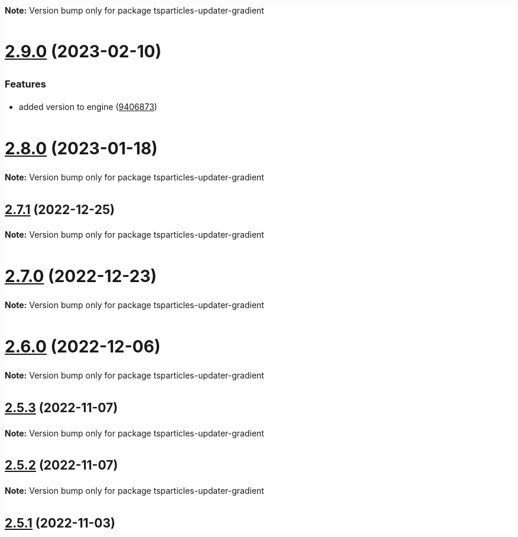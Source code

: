 **Note:** Version bump only for package tsparticles-updater-gradient

# [2.9.0](https://github.com/tsparticles/tsparticles/compare/tsparticles-updater-gradient@2.8.0...tsparticles-updater-gradient@2.9.0) (2023-02-10)

### Features

-   added version to engine ([9406873](https://github.com/tsparticles/tsparticles/commit/9406873c6551b59e64edbe3a0e4fe59ef2cde4c6))

# [2.8.0](https://github.com/tsparticles/tsparticles/compare/tsparticles-updater-gradient@2.7.1...tsparticles-updater-gradient@2.8.0) (2023-01-18)

**Note:** Version bump only for package tsparticles-updater-gradient

## [2.7.1](https://github.com/tsparticles/tsparticles/compare/tsparticles-updater-gradient@2.7.0...tsparticles-updater-gradient@2.7.1) (2022-12-25)

**Note:** Version bump only for package tsparticles-updater-gradient

# [2.7.0](https://github.com/tsparticles/tsparticles/compare/tsparticles-updater-gradient@2.6.0...tsparticles-updater-gradient@2.7.0) (2022-12-23)

**Note:** Version bump only for package tsparticles-updater-gradient

# [2.6.0](https://github.com/tsparticles/tsparticles/compare/tsparticles-updater-gradient@2.5.3...tsparticles-updater-gradient@2.6.0) (2022-12-06)

**Note:** Version bump only for package tsparticles-updater-gradient

## [2.5.3](https://github.com/tsparticles/tsparticles/compare/tsparticles-updater-gradient@2.5.2...tsparticles-updater-gradient@2.5.3) (2022-11-07)

**Note:** Version bump only for package tsparticles-updater-gradient

## [2.5.2](https://github.com/tsparticles/tsparticles/compare/tsparticles-updater-gradient@2.5.1...tsparticles-updater-gradient@2.5.2) (2022-11-07)

**Note:** Version bump only for package tsparticles-updater-gradient

## [2.5.1](https://github.com/tsparticles/tsparticles/compare/tsparticles-updater-gradient@2.5.0...tsparticles-updater-gradient@2.5.1) (2022-11-03)
